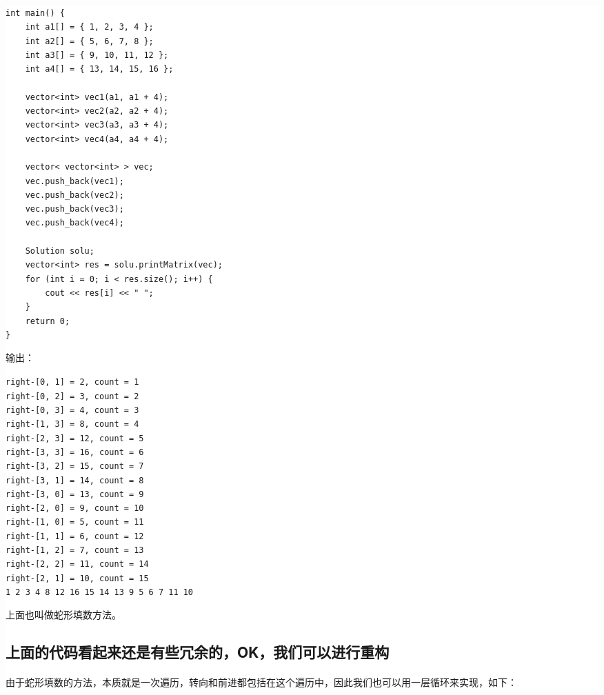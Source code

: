     
    int main() {
    	int a1[] = { 1, 2, 3, 4 };
    	int a2[] = { 5, 6, 7, 8 };
    	int a3[] = { 9, 10, 11, 12 };
    	int a4[] = { 13, 14, 15, 16 };
    
    	vector<int> vec1(a1, a1 + 4);
    	vector<int> vec2(a2, a2 + 4);
    	vector<int> vec3(a3, a3 + 4);
    	vector<int> vec4(a4, a4 + 4);
    
    	vector< vector<int> > vec;
    	vec.push_back(vec1);
    	vec.push_back(vec2);
    	vec.push_back(vec3);
    	vec.push_back(vec4);
    
    	Solution solu;
    	vector<int> res = solu.printMatrix(vec);
    	for (int i = 0; i < res.size(); i++) {
    		cout << res[i] << " ";
    	}
    	return 0;
    }


输出：

    
    right-[0, 1] = 2, count = 1
    right-[0, 2] = 3, count = 2
    right-[0, 3] = 4, count = 3
    right-[1, 3] = 8, count = 4
    right-[2, 3] = 12, count = 5
    right-[3, 3] = 16, count = 6
    right-[3, 2] = 15, count = 7
    right-[3, 1] = 14, count = 8
    right-[3, 0] = 13, count = 9
    right-[2, 0] = 9, count = 10
    right-[1, 0] = 5, count = 11
    right-[1, 1] = 6, count = 12
    right-[1, 2] = 7, count = 13
    right-[2, 2] = 11, count = 14
    right-[2, 1] = 10, count = 15
    1 2 3 4 8 12 16 15 14 13 9 5 6 7 11 10


上面也叫做蛇形填数方法。


## 上面的代码看起来还是有些冗余的，OK，我们可以进行重构


由于蛇形填数的方法，本质就是一次遍历，转向和前进都包括在这个遍历中，因此我们也可以用一层循环来实现，如下：

    